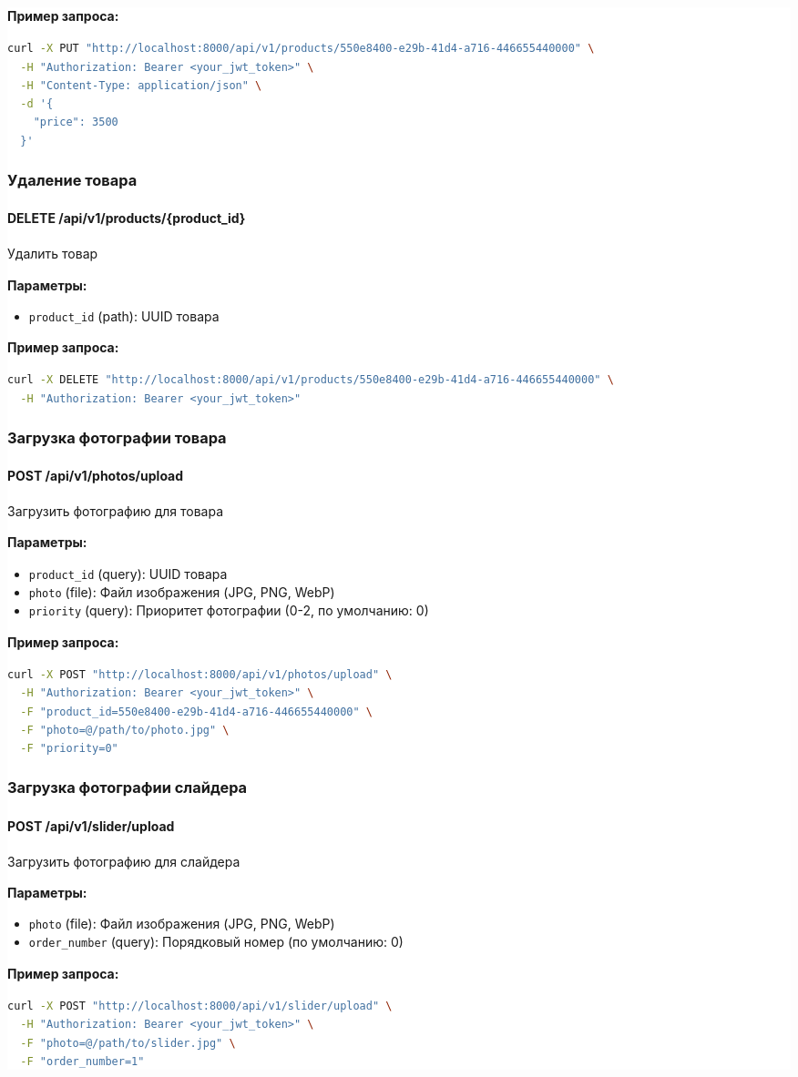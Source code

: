 **Пример запроса:**
```bash
curl -X PUT "http://localhost:8000/api/v1/products/550e8400-e29b-41d4-a716-446655440000" \
  -H "Authorization: Bearer <your_jwt_token>" \
  -H "Content-Type: application/json" \
  -d '{
    "price": 3500
  }'
```

### Удаление товара

#### DELETE /api/v1/products/{product_id}
Удалить товар

**Параметры:**
- `product_id` (path): UUID товара

**Пример запроса:**
```bash
curl -X DELETE "http://localhost:8000/api/v1/products/550e8400-e29b-41d4-a716-446655440000" \
  -H "Authorization: Bearer <your_jwt_token>"
```

### Загрузка фотографии товара

#### POST /api/v1/photos/upload
Загрузить фотографию для товара

**Параметры:**
- `product_id` (query): UUID товара
- `photo` (file): Файл изображения (JPG, PNG, WebP)
- `priority` (query): Приоритет фотографии (0-2, по умолчанию: 0)

**Пример запроса:**
```bash
curl -X POST "http://localhost:8000/api/v1/photos/upload" \
  -H "Authorization: Bearer <your_jwt_token>" \
  -F "product_id=550e8400-e29b-41d4-a716-446655440000" \
  -F "photo=@/path/to/photo.jpg" \
  -F "priority=0"
```

### Загрузка фотографии слайдера

#### POST /api/v1/slider/upload
Загрузить фотографию для слайдера

**Параметры:**
- `photo` (file): Файл изображения (JPG, PNG, WebP)
- `order_number` (query): Порядковый номер (по умолчанию: 0)

**Пример запроса:**
```bash
curl -X POST "http://localhost:8000/api/v1/slider/upload" \
  -H "Authorization: Bearer <your_jwt_token>" \
  -F "photo=@/path/to/slider.jpg" \
  -F "order_number=1"
```
